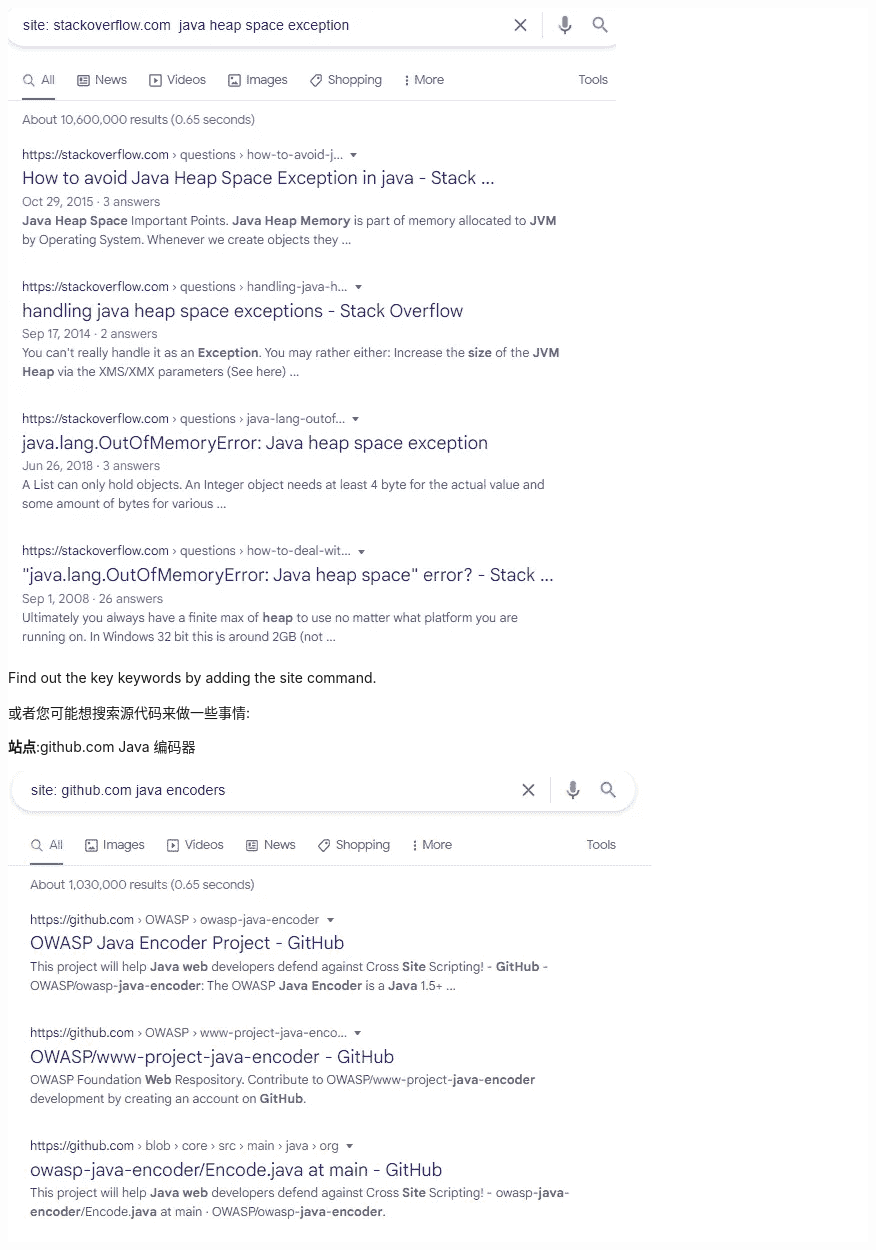 ![](img/24f458565c8fc2daf719726ba8886e40.png)

Find out the key keywords by adding the site command.

或者您可能想搜索源代码来做一些事情:

**站点**:github.com Java 编码器

![](img/38983a38b685fbffd6b5760dd4ebf71b.png)
